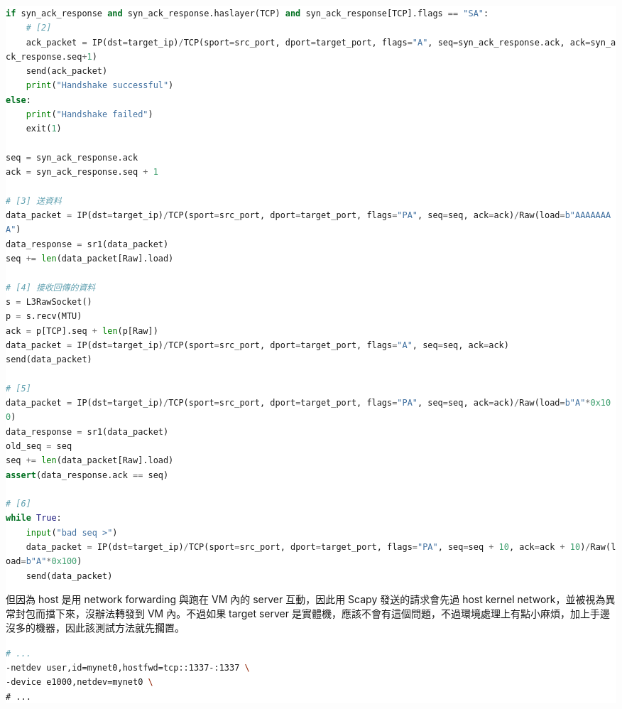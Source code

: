```python
if syn_ack_response and syn_ack_response.haslayer(TCP) and syn_ack_response[TCP].flags == "SA":
    # [2]
    ack_packet = IP(dst=target_ip)/TCP(sport=src_port, dport=target_port, flags="A", seq=syn_ack_response.ack, ack=syn_ack_response.seq+1)
    send(ack_packet)
    print("Handshake successful")
else:
    print("Handshake failed")
    exit(1)

seq = syn_ack_response.ack
ack = syn_ack_response.seq + 1

# [3] 送資料
data_packet = IP(dst=target_ip)/TCP(sport=src_port, dport=target_port, flags="PA", seq=seq, ack=ack)/Raw(load=b"AAAAAAAA")
data_response = sr1(data_packet)
seq += len(data_packet[Raw].load)

# [4] 接收回傳的資料
s = L3RawSocket()
p = s.recv(MTU)
ack = p[TCP].seq + len(p[Raw])
data_packet = IP(dst=target_ip)/TCP(sport=src_port, dport=target_port, flags="A", seq=seq, ack=ack)
send(data_packet)

# [5]
data_packet = IP(dst=target_ip)/TCP(sport=src_port, dport=target_port, flags="PA", seq=seq, ack=ack)/Raw(load=b"A"*0x100)
data_response = sr1(data_packet)
old_seq = seq
seq += len(data_packet[Raw].load)
assert(data_response.ack == seq)

# [6]
while True:
    input("bad seq >")
    data_packet = IP(dst=target_ip)/TCP(sport=src_port, dport=target_port, flags="PA", seq=seq + 10, ack=ack + 10)/Raw(load=b"A"*0x100)
    send(data_packet)
```

但因為 host 是用 network forwarding 與跑在 VM 內的 server 互動，因此用 Scapy 發送的請求會先過 host kernel network，並被視為異常封包而擋下來，沒辦法轉發到 VM 內。不過如果 target server 是實體機，應該不會有這個問題，不過環境處理上有點小麻煩，加上手邊沒多的機器，因此該測試方法就先擱置。

```bash
# ...
-netdev user,id=mynet0,hostfwd=tcp::1337-:1337 \
-device e1000,netdev=mynet0 \
# ...
```
